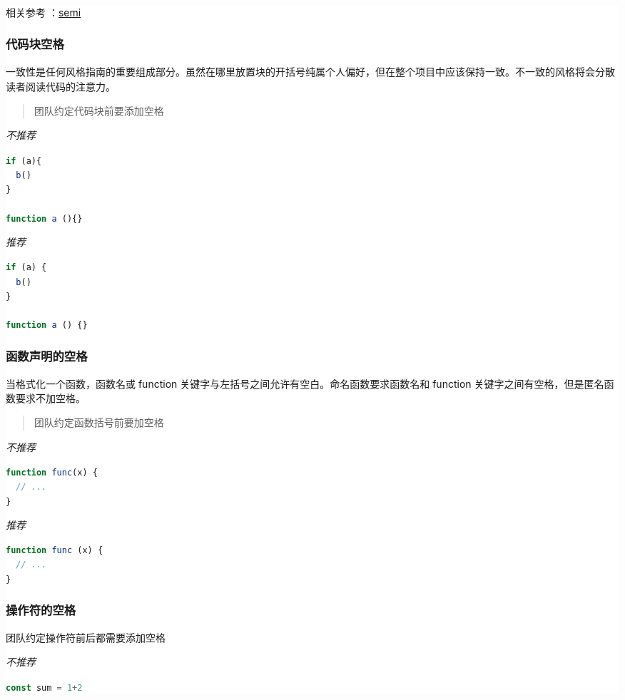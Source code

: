 相关参考 ：[semi](http://eslint.org/docs/rules/semi)

### 代码块空格

一致性是任何风格指南的重要组成部分。虽然在哪里放置块的开括号纯属个人偏好，但在整个项目中应该保持一致。不一致的风格将会分散读者阅读代码的注意力。

> 团队约定代码块前要添加空格

*不推荐*

```js
if (a){
  b()
}

function a (){}
```

*推荐*

```js
if (a) {
  b()
}

function a () {}
```

### 函数声明的空格

当格式化一个函数，函数名或 function 关键字与左括号之间允许有空白。命名函数要求函数名和 function 关键字之间有空格，但是匿名函数要求不加空格。

> 团队约定函数括号前要加空格

*不推荐*

```js
function func(x) {
  // ...
}
```

*推荐*

```js
function func (x) {
  // ...
}
```

### 操作符的空格

团队约定操作符前后都需要添加空格

*不推荐*

```js
const sum = 1+2
```
